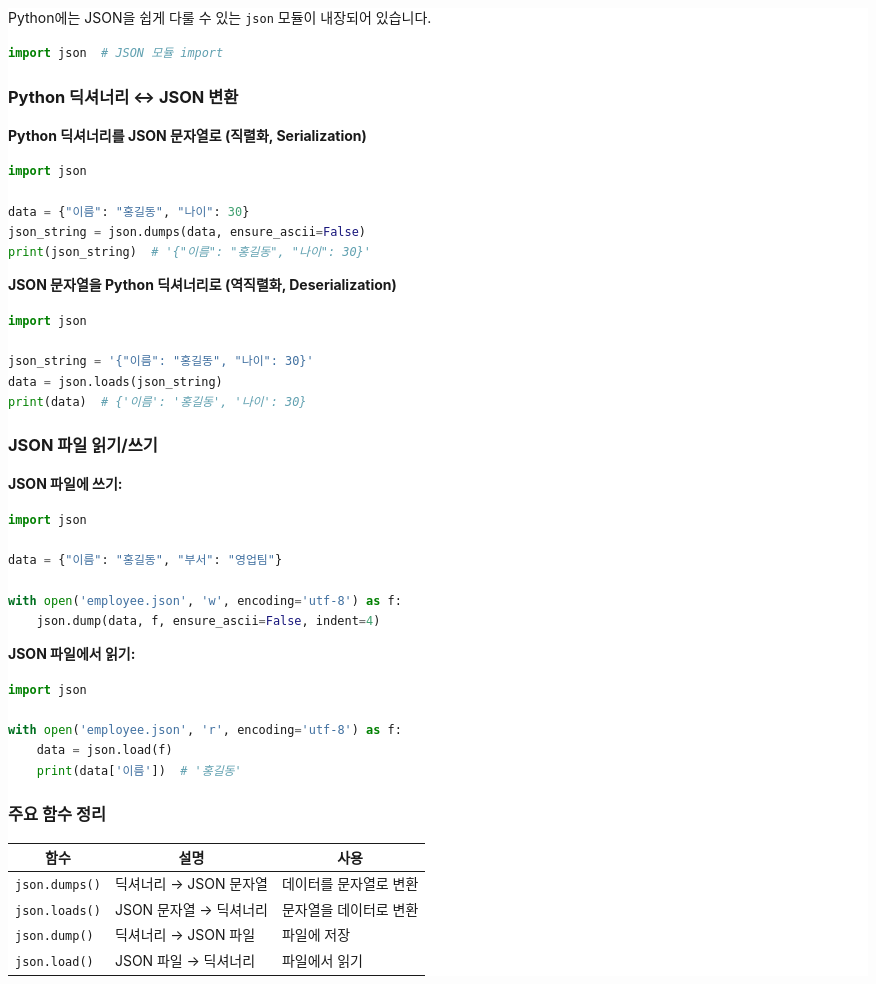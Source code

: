 Python에는 JSON을 쉽게 다룰 수 있는 `json` 모듈이 내장되어 있습니다.

```python
import json  # JSON 모듈 import
```

### Python 딕셔너리 ↔ JSON 변환

**Python 딕셔너리를 JSON 문자열로 (직렬화, Serialization)**
```python
import json

data = {"이름": "홍길동", "나이": 30}
json_string = json.dumps(data, ensure_ascii=False)
print(json_string)  # '{"이름": "홍길동", "나이": 30}'
```

**JSON 문자열을 Python 딕셔너리로 (역직렬화, Deserialization)**
```python
import json

json_string = '{"이름": "홍길동", "나이": 30}'
data = json.loads(json_string)
print(data)  # {'이름': '홍길동', '나이': 30}
```

### JSON 파일 읽기/쓰기

**JSON 파일에 쓰기:**
```python
import json

data = {"이름": "홍길동", "부서": "영업팀"}

with open('employee.json', 'w', encoding='utf-8') as f:
    json.dump(data, f, ensure_ascii=False, indent=4)
```

**JSON 파일에서 읽기:**
```python
import json

with open('employee.json', 'r', encoding='utf-8') as f:
    data = json.load(f)
    print(data['이름'])  # '홍길동'
```

### 주요 함수 정리

| 함수 | 설명 | 사용 |
|------|------|------|
| `json.dumps()` | 딕셔너리 → JSON 문자열 | 데이터를 문자열로 변환 |
| `json.loads()` | JSON 문자열 → 딕셔너리 | 문자열을 데이터로 변환 |
| `json.dump()` | 딕셔너리 → JSON 파일 | 파일에 저장 |
| `json.load()` | JSON 파일 → 딕셔너리 | 파일에서 읽기 |
